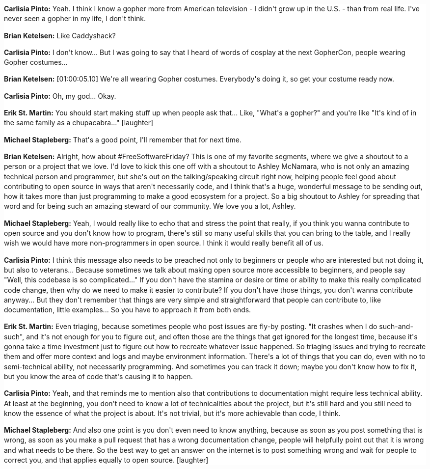 **Carlisia Pinto:** Yeah. I think I know a gopher more from American television - I didn't grow up in the U.S. - than from real life. I've never seen a gopher in my life, I don't think.

**Brian Ketelsen:** Like Caddyshack?

**Carlisia Pinto:** I don't know... But I was going to say that I heard of words of cosplay at the next GopherCon, people wearing Gopher costumes...

**Brian Ketelsen:** \[01:00:05.10\] We're all wearing Gopher costumes. Everybody's doing it, so get your costume ready now.

**Carlisia Pinto:** Oh, my god... Okay.

**Erik St. Martin:** You should start making stuff up when people ask that... Like, "What's a gopher?" and you're like "It's kind of in the same family as a chupacabra..." \[laughter\]

**Michael Stapleberg:** That's a good point, I'll remember that for next time.

**Brian Ketelsen:** Alright, how about \#FreeSoftwareFriday? This is one of my favorite segments, where we give a shoutout to a person or a project that we love. I'd love to kick this one off with a shoutout to Ashley McNamara, who is not only an amazing technical person and programmer, but she's out on the talking/speaking circuit right now, helping people feel good about contributing to open source in ways that aren't necessarily code, and I think that's a huge, wonderful message to be sending out, how it takes more than just programming to make a good ecosystem for a project. So a big shoutout to Ashley for spreading that word and for being such an amazing steward of our community. We love you a lot, Ashley.

**Michael Stapleberg:** Yeah, I would really like to echo that and stress the point that really, if you think you wanna contribute to open source and you don't know how to program, there's still so many useful skills that you can bring to the table, and I really wish we would have more non-programmers in open source. I think it would really benefit all of us.

**Carlisia Pinto:** I think this message also needs to be preached not only to beginners or people who are interested but not doing it, but also to veterans... Because sometimes we talk about making open source more accessible to beginners, and people say "Well, this codebase is so complicated..." If you don't have the stamina or desire or time or ability to make this really complicated code change, then why do we need to make it easier to contribute? If you don't have those things, you don't wanna contribute anyway... But they don't remember that things are very simple and straightforward that people can contribute to, like documentation, little examples... So you have to approach it from both ends.

**Erik St. Martin:** Even triaging, because sometimes people who post issues are fly-by posting. "It crashes when I do such-and-such", and it's not enough for you to figure out, and often those are the things that get ignored for the longest time, because it's gonna take a time investment just to figure out how to recreate whatever issue happened. So triaging issues and trying to recreate them and offer more context and logs and maybe environment information. There's a lot of things that you can do, even with no to semi-technical ability, not necessarily programming. And sometimes you can track it down; maybe you don't know how to fix it, but you know the area of code that's causing it to happen.

**Carlisia Pinto:** Yeah, and that reminds me to mention also that contributions to documentation might require less technical ability. At least at the beginning, you don't need to know a lot of technicalities about the project, but it's still hard and you still need to know the essence of what the project is about. It's not trivial, but it's more achievable than code, I think.

**Michael Stapleberg:** And also one point is you don't even need to know anything, because as soon as you post something that is wrong, as soon as you make a pull request that has a wrong documentation change, people will helpfully point out that it is wrong and what needs to be there. So the best way to get an answer on the internet is to post something wrong and wait for people to correct you, and that applies equally to open source. \[laughter\]
